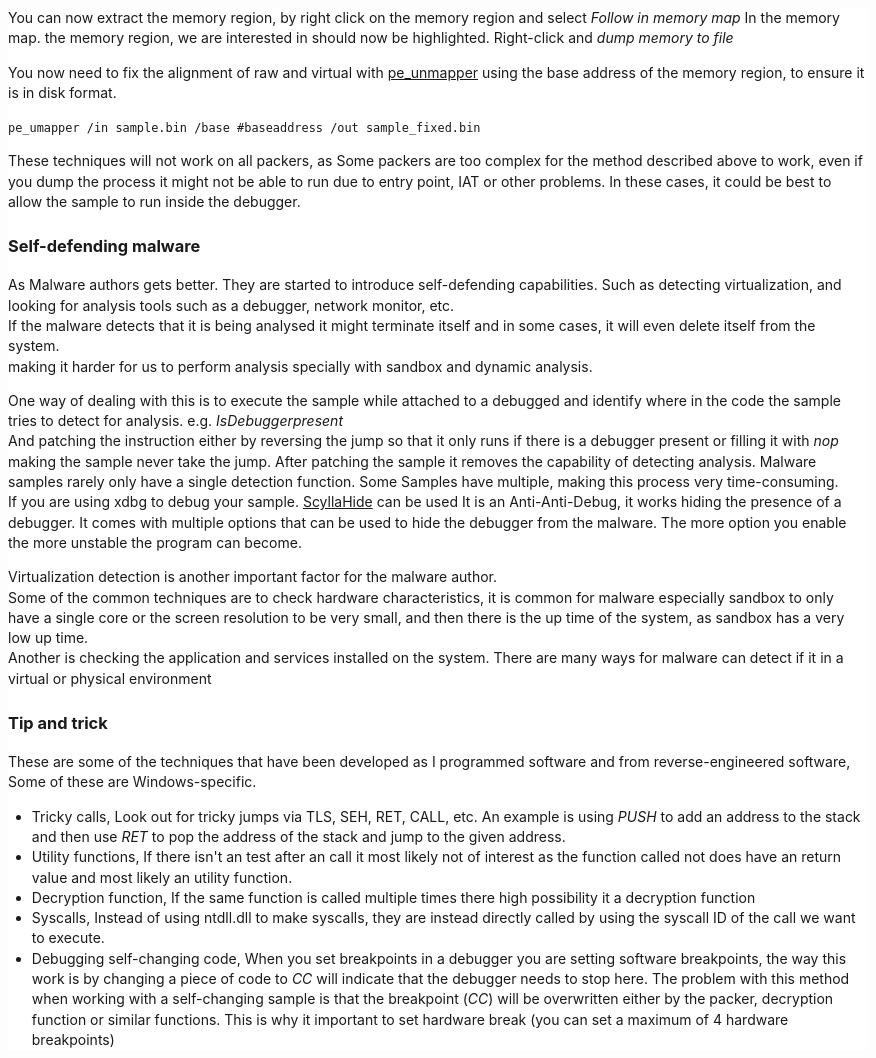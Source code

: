You can now extract the memory region, by right click on the memory region and select _Follow in memory map_ In the memory map. the memory region, we are interested in should now be highlighted. Right-click and _dump memory to file_

You now need to fix the alignment of raw and virtual with [pe\_unmapper](https://github.com/hasherezade/libpeconv/tree/master/pe\_unmapper) using the base address of the memory region, to ensure it is in disk format.

```
pe_umapper /in sample.bin /base #baseaddress /out sample_fixed.bin
```

These techniques will not work on all packers, as Some packers are too complex for the method described above to work, even if you dump the process it might not be able to run due to entry point, IAT or other problems. In these cases, it could be best to allow the sample to run inside the debugger.



### Self-defending malware

As Malware authors gets better. They are started to introduce self-defending capabilities. Such as detecting virtualization, and looking for analysis tools such as a debugger, network monitor, etc.\
If the malware detects that it is being analysed it might terminate itself and in some cases, it will even delete itself from the system.\
making it harder for us to perform analysis specially with sandbox and dynamic analysis.

One way of dealing with this is to execute the sample while attached to a debugged and identify where in the code the sample tries to detect for analysis. e.g. _IsDebuggerpresent_\
And patching the instruction either by reversing the jump so that it only runs if there is a debugger present or filling it with _nop_ making the sample never take the jump. After patching the sample it removes the capability of detecting analysis. Malware samples rarely only have a single detection function. Some Samples have multiple, making this process very time-consuming.\
If you are using xdbg to debug your sample. [ScyllaHide](https://github.com/x64dbg/ScyllaHide) can be used It is an Anti-Anti-Debug, it works hiding the presence of a debugger. It comes with multiple options that can be used to hide the debugger from the malware. The more option you enable the more unstable the program can become.

Virtualization detection is another important factor for the malware author.\
Some of the common techniques are to check hardware characteristics, it is common for malware especially sandbox to only have a single core or the screen resolution to be very small, and then there is the up time of the system, as sandbox has a very low up time.\
Another is checking the application and services installed on the system. There are many ways for malware can detect if it in a virtual or physical environment

### Tip and trick

These are some of the techniques that have been developed as I programmed software and from reverse-engineered software, Some of these are Windows-specific.

* Tricky calls, Look out for tricky jumps via TLS, SEH, RET, CALL, etc. An example is using _PUSH_ to add an address to the stack and then use _RET_ to pop the address of the stack and jump to the given address.
* Utility functions, If there isn't an test after an call it most likely not of interest as the function called not does have an return value and most likely an utility function.
* Decryption function, If the same function is called multiple times there high possibility it a decryption function
* Syscalls, Instead of using ntdll.dll to make syscalls, they are instead directly called by using the syscall ID of the call we want to execute.
* Debugging self-changing code, When you set breakpoints in a debugger you are setting software breakpoints, the way this work is by changing a piece of code to _CC_ will indicate that the debugger needs to stop here. The problem with this method when working with a self-changing sample is that the breakpoint (_CC_) will be overwritten either by the packer, decryption function or similar functions. This is why it important to set hardware break (you can set a maximum of 4 hardware breakpoints)

